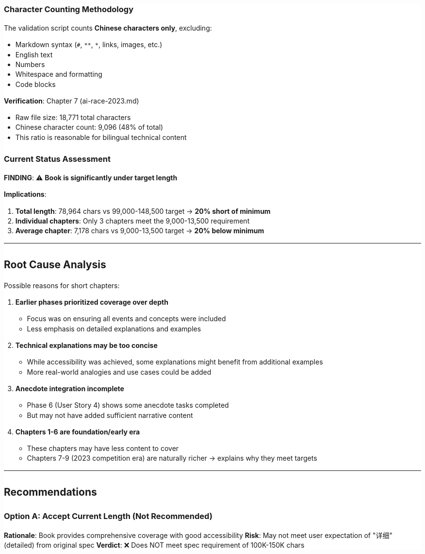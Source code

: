 ### Character Counting Methodology

The validation script counts **Chinese characters only**, excluding:
- Markdown syntax (`#`, `**`, `*`, links, images, etc.)
- English text
- Numbers
- Whitespace and formatting
- Code blocks

**Verification**: Chapter 7 (ai-race-2023.md)
- Raw file size: 18,771 total characters
- Chinese character count: 9,096 (48% of total)
- This ratio is reasonable for bilingual technical content

### Current Status Assessment

**FINDING**: ⚠️ **Book is significantly under target length**

**Implications**:
1. **Total length**: 78,964 chars vs 99,000-148,500 target → **20% short of minimum**
2. **Individual chapters**: Only 3 chapters meet the 9,000-13,500 requirement
3. **Average chapter**: 7,178 chars vs 9,000-13,500 target → **20% below minimum**

---

## Root Cause Analysis

Possible reasons for short chapters:

1. **Earlier phases prioritized coverage over depth**
   - Focus was on ensuring all events and concepts were included
   - Less emphasis on detailed explanations and examples

2. **Technical explanations may be too concise**
   - While accessibility was achieved, some explanations might benefit from additional examples
   - More real-world analogies and use cases could be added

3. **Anecdote integration incomplete**
   - Phase 6 (User Story 4) shows some anecdote tasks completed
   - But may not have added sufficient narrative content

4. **Chapters 1-6 are foundation/early era**
   - These chapters may have less content to cover
   - Chapters 7-9 (2023 competition era) are naturally richer → explains why they meet targets

---

## Recommendations

### Option A: Accept Current Length (Not Recommended)

**Rationale**: Book provides comprehensive coverage with good accessibility
**Risk**: May not meet user expectation of "详细" (detailed) from original spec
**Verdict**: ❌ Does NOT meet spec requirement of 100K-150K chars
